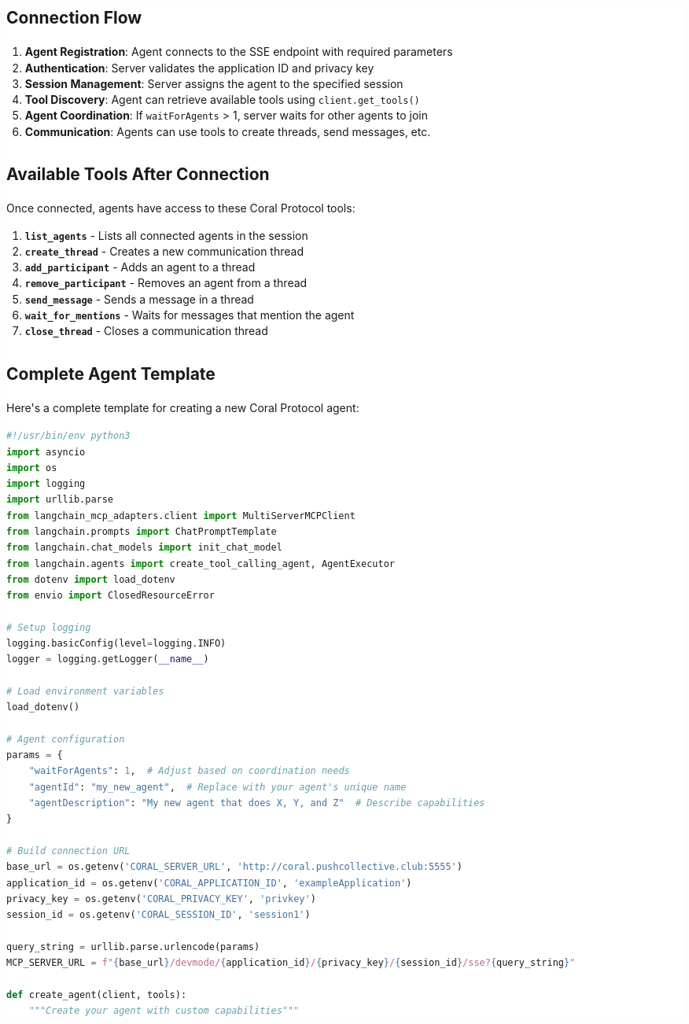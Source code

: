 ## Connection Flow

1. **Agent Registration**: Agent connects to the SSE endpoint with required parameters
2. **Authentication**: Server validates the application ID and privacy key
3. **Session Management**: Server assigns the agent to the specified session
4. **Tool Discovery**: Agent can retrieve available tools using `client.get_tools()`
5. **Agent Coordination**: If `waitForAgents` > 1, server waits for other agents to join
6. **Communication**: Agents can use tools to create threads, send messages, etc.

## Available Tools After Connection

Once connected, agents have access to these Coral Protocol tools:

1. **`list_agents`** - Lists all connected agents in the session
2. **`create_thread`** - Creates a new communication thread
3. **`add_participant`** - Adds an agent to a thread
4. **`remove_participant`** - Removes an agent from a thread
5. **`send_message`** - Sends a message in a thread
6. **`wait_for_mentions`** - Waits for messages that mention the agent
7. **`close_thread`** - Closes a communication thread

## Complete Agent Template

Here's a complete template for creating a new Coral Protocol agent:

```python
#!/usr/bin/env python3
import asyncio
import os
import logging
import urllib.parse
from langchain_mcp_adapters.client import MultiServerMCPClient
from langchain.prompts import ChatPromptTemplate
from langchain.chat_models import init_chat_model
from langchain.agents import create_tool_calling_agent, AgentExecutor
from dotenv import load_dotenv
from envio import ClosedResourceError

# Setup logging
logging.basicConfig(level=logging.INFO)
logger = logging.getLogger(__name__)

# Load environment variables
load_dotenv()

# Agent configuration
params = {
    "waitForAgents": 1,  # Adjust based on coordination needs
    "agentId": "my_new_agent",  # Replace with your agent's unique name
    "agentDescription": "My new agent that does X, Y, and Z"  # Describe capabilities
}

# Build connection URL
base_url = os.getenv('CORAL_SERVER_URL', 'http://coral.pushcollective.club:5555')
application_id = os.getenv('CORAL_APPLICATION_ID', 'exampleApplication')
privacy_key = os.getenv('CORAL_PRIVACY_KEY', 'privkey')
session_id = os.getenv('CORAL_SESSION_ID', 'session1')

query_string = urllib.parse.urlencode(params)
MCP_SERVER_URL = f"{base_url}/devmode/{application_id}/{privacy_key}/{session_id}/sse?{query_string}"

def create_agent(client, tools):
    """Create your agent with custom capabilities"""
```